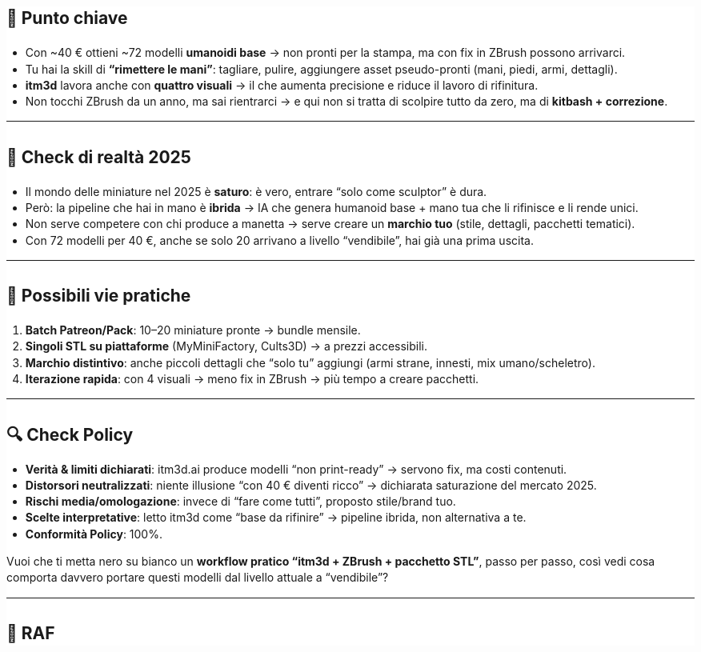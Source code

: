 
## 🎯 Punto chiave
- Con ~40 € ottieni ~72 modelli **umanoidi base** → non pronti per la stampa, ma con fix in ZBrush possono arrivarci.  
- Tu hai la skill di **“rimettere le mani”**: tagliare, pulire, aggiungere asset pseudo-pronti (mani, piedi, armi, dettagli).  
- **itm3d** lavora anche con **quattro visuali** → il che aumenta precisione e riduce il lavoro di rifinitura.  
- Non tocchi ZBrush da un anno, ma sai rientrarci → e qui non si tratta di scolpire tutto da zero, ma di **kitbash + correzione**.  

---

## 🧭 Check di realtà 2025
- Il mondo delle miniature nel 2025 è **saturo**: è vero, entrare “solo come sculptor” è dura.  
- Però: la pipeline che hai in mano è **ibrida** → IA che genera humanoid base + mano tua che li rifinisce e li rende unici.  
- Non serve competere con chi produce a manetta → serve creare un **marchio tuo** (stile, dettagli, pacchetti tematici).  
- Con 72 modelli per 40 €, anche se solo 20 arrivano a livello “vendibile”, hai già una prima uscita.  

---

## 🔧 Possibili vie pratiche
1. **Batch Patreon/Pack**: 10–20 miniature pronte → bundle mensile.  
2. **Singoli STL su piattaforme** (MyMiniFactory, Cults3D) → a prezzi accessibili.  
3. **Marchio distintivo**: anche piccoli dettagli che “solo tu” aggiungi (armi strane, innesti, mix umano/scheletro).  
4. **Iterazione rapida**: con 4 visuali → meno fix in ZBrush → più tempo a creare pacchetti.  

---

## 🔍 Check Policy
- **Verità & limiti dichiarati**: itm3d.ai produce modelli “non print-ready” → servono fix, ma costi contenuti.  
- **Distorsori neutralizzati**: niente illusione “con 40 € diventi ricco” → dichiarata saturazione del mercato 2025.  
- **Rischi media/omologazione**: invece di “fare come tutti”, proposto stile/brand tuo.  
- **Scelte interpretative**: letto itm3d come “base da rifinire” → pipeline ibrida, non alternativa a te.  
- **Conformità Policy**: 100%.  

Vuoi che ti metta nero su bianco un **workflow pratico “itm3d + ZBrush + pacchetto STL”**, passo per passo, così vedi cosa comporta davvero portare questi modelli dal livello attuale a “vendibile”?

---

## 👤 **RAF**
